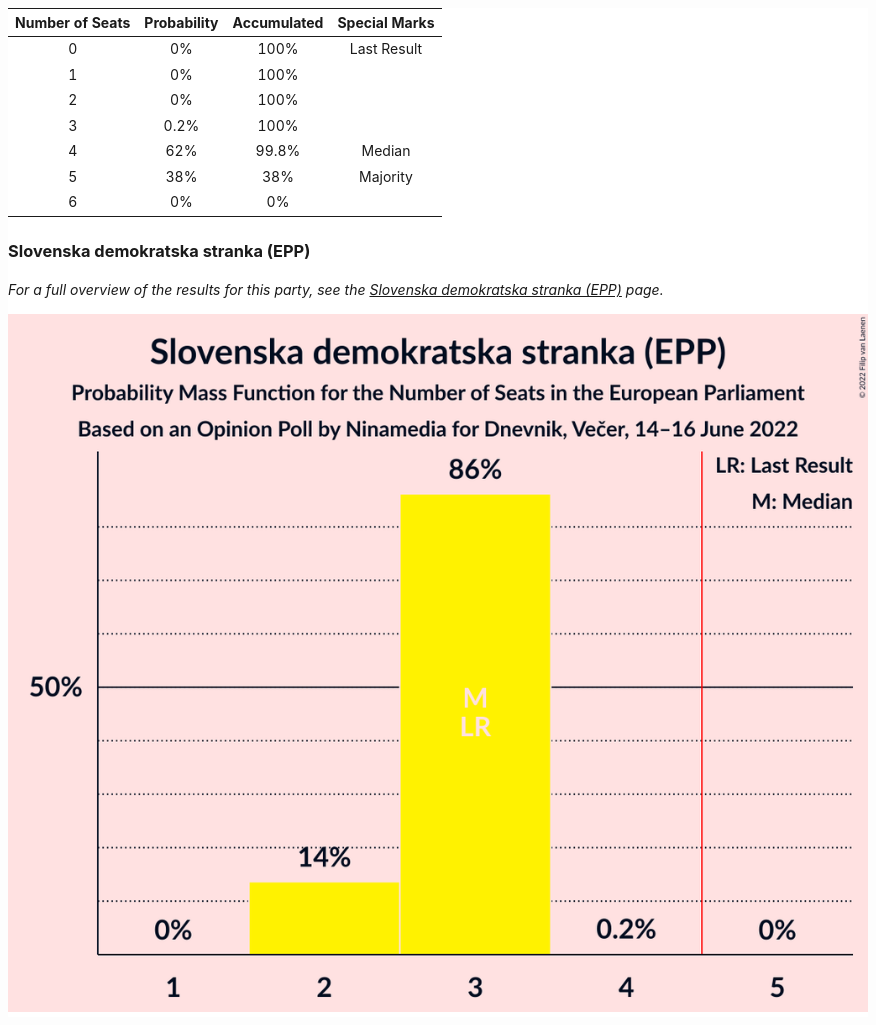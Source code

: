 | Number of Seats | Probability | Accumulated | Special Marks |
|:---------------:|:-----------:|:-----------:|:-------------:|
| 0 | 0% | 100% | Last Result |
| 1 | 0% | 100% |  |
| 2 | 0% | 100% |  |
| 3 | 0.2% | 100% |  |
| 4 | 62% | 99.8% | Median |
| 5 | 38% | 38% | Majority |
| 6 | 0% | 0% |  |

### Slovenska demokratska stranka (EPP)

*For a full overview of the results for this party, see the [Slovenska demokratska stranka (EPP)](party-slovenskademokratskastrankaepp.html) page.*

![Graph with seats probability mass function not yet produced](2022-06-16-Ninamedia-seats-pmf-slovenskademokratskastrankaepp.png "Seats Probability Mass Function")
